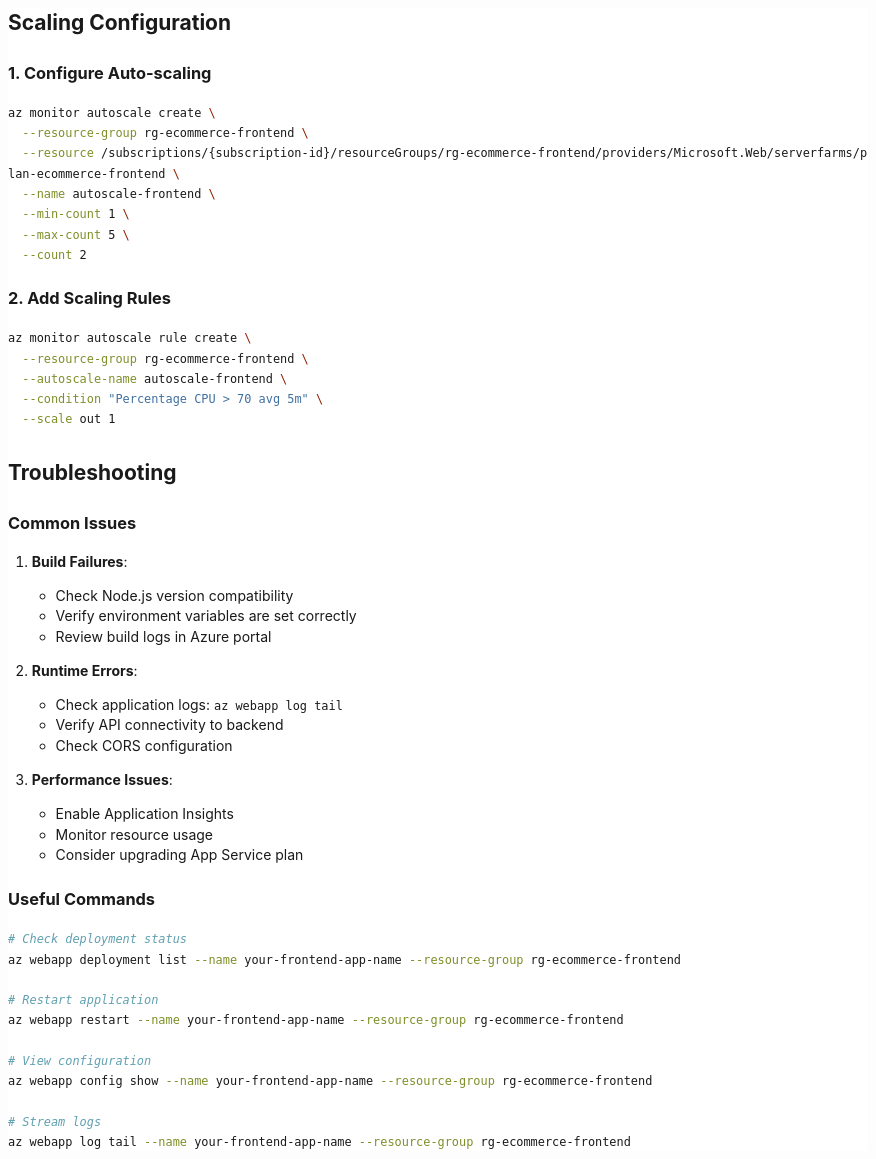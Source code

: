## Scaling Configuration

### 1. Configure Auto-scaling

```bash
az monitor autoscale create \
  --resource-group rg-ecommerce-frontend \
  --resource /subscriptions/{subscription-id}/resourceGroups/rg-ecommerce-frontend/providers/Microsoft.Web/serverfarms/plan-ecommerce-frontend \
  --name autoscale-frontend \
  --min-count 1 \
  --max-count 5 \
  --count 2
```

### 2. Add Scaling Rules

```bash
az monitor autoscale rule create \
  --resource-group rg-ecommerce-frontend \
  --autoscale-name autoscale-frontend \
  --condition "Percentage CPU > 70 avg 5m" \
  --scale out 1
```

## Troubleshooting

### Common Issues

1. **Build Failures**:
   - Check Node.js version compatibility
   - Verify environment variables are set correctly
   - Review build logs in Azure portal

2. **Runtime Errors**:
   - Check application logs: `az webapp log tail`
   - Verify API connectivity to backend
   - Check CORS configuration

3. **Performance Issues**:
   - Enable Application Insights
   - Monitor resource usage
   - Consider upgrading App Service plan

### Useful Commands

```bash
# Check deployment status
az webapp deployment list --name your-frontend-app-name --resource-group rg-ecommerce-frontend

# Restart application
az webapp restart --name your-frontend-app-name --resource-group rg-ecommerce-frontend

# View configuration
az webapp config show --name your-frontend-app-name --resource-group rg-ecommerce-frontend

# Stream logs
az webapp log tail --name your-frontend-app-name --resource-group rg-ecommerce-frontend
```
